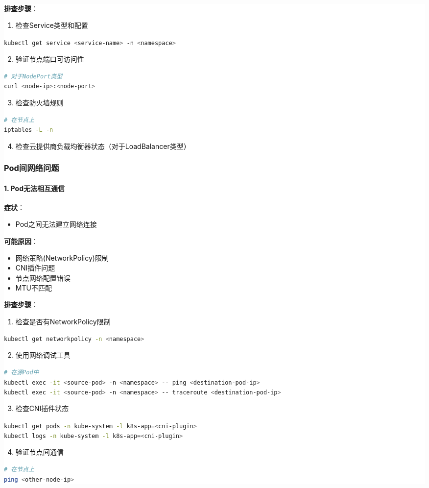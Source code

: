 **排查步骤**：

1. 检查Service类型和配置
```bash
kubectl get service <service-name> -n <namespace>
```

2. 验证节点端口可访问性
```bash
# 对于NodePort类型
curl <node-ip>:<node-port>
```

3. 检查防火墙规则
```bash
# 在节点上
iptables -L -n
```

4. 检查云提供商负载均衡器状态（对于LoadBalancer类型）

### Pod间网络问题

#### 1. Pod无法相互通信

**症状**：
- Pod之间无法建立网络连接

**可能原因**：
- 网络策略(NetworkPolicy)限制
- CNI插件问题
- 节点网络配置错误
- MTU不匹配

**排查步骤**：

1. 检查是否有NetworkPolicy限制
```bash
kubectl get networkpolicy -n <namespace>
```

2. 使用网络调试工具
```bash
# 在源Pod中
kubectl exec -it <source-pod> -n <namespace> -- ping <destination-pod-ip>
kubectl exec -it <source-pod> -n <namespace> -- traceroute <destination-pod-ip>
```

3. 检查CNI插件状态
```bash
kubectl get pods -n kube-system -l k8s-app=<cni-plugin>
kubectl logs -n kube-system -l k8s-app=<cni-plugin>
```

4. 验证节点间通信
```bash
# 在节点上
ping <other-node-ip>
```
